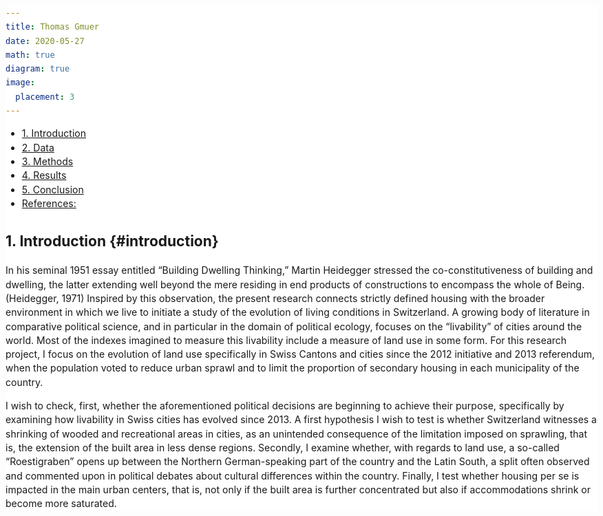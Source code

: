 ```yaml
---
title: Thomas Gmuer
date: 2020-05-27
math: true
diagram: true
image:
  placement: 3
---
```


-   [1. Introduction](#introduction)
-   [2. Data](#data)
-   [3. Methods](#methods)
-   [4. Results](#results)
-   [5. Conclusion](#conclusion)
-   [References:](#references)

## 1. Introduction {#introduction}

In his seminal 1951 essay entitled “Building Dwelling Thinking,” Martin
Heidegger stressed the co-constitutiveness of building and dwelling, the
latter extending well beyond the mere residing in end products of
constructions to encompass the whole of Being. (Heidegger, 1971)
Inspired by this observation, the present research connects strictly
defined housing with the broader environment in which we live to
initiate a study of the evolution of living conditions in Switzerland. A
growing body of literature in comparative political science, and in
particular in the domain of political ecology, focuses on the
“livability” of cities around the world. Most of the indexes imagined to
measure this livability include a measure of land use in some form. For
this research project, I focus on the evolution of land use specifically
in Swiss Cantons and cities since the 2012 initiative and 2013
referendum, when the population voted to reduce urban sprawl and to
limit the proportion of secondary housing in each municipality of the
country.

I wish to check, first, whether the aforementioned political decisions
are beginning to achieve their purpose, specifically by examining how
livability in Swiss cities has evolved since 2013. A first hypothesis I
wish to test is whether Switzerland witnesses a shrinking of wooded and
recreational areas in cities, as an unintended consequence of the
limitation imposed on sprawling, that is, the extension of the built
area in less dense regions. Secondly, I examine whether, with regards to
land use, a so-called “Roestigraben” opens up between the Northern
German-speaking part of the country and the Latin South, a split often
observed and commented upon in political debates about cultural
differences within the country. Finally, I test whether housing per se
is impacted in the main urban centers, that is, not only if the built
area is further concentrated but also if accommodations shrink or become
more saturated.
